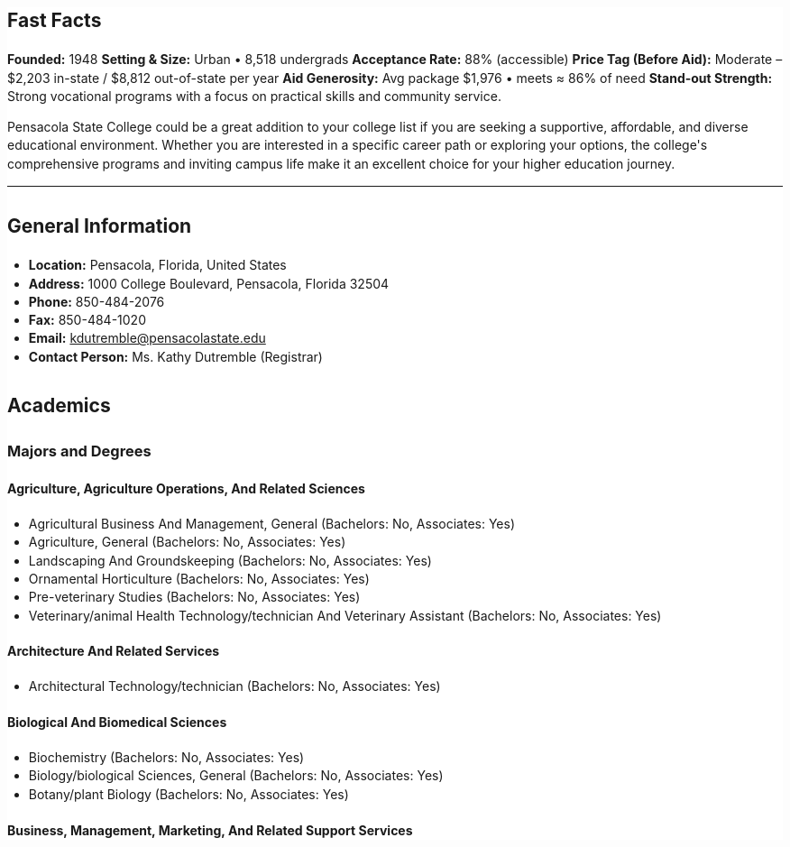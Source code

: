 ## Fast Facts
**Founded:** 1948
**Setting & Size:** Urban • 8,518 undergrads
**Acceptance Rate:** 88% (accessible)
**Price Tag (Before Aid):** Moderate – $2,203 in-state / $8,812 out-of-state per year
**Aid Generosity:** Avg package $1,976 • meets ≈ 86% of need
**Stand-out Strength:** Strong vocational programs with a focus on practical skills and community service.

Pensacola State College could be a great addition to your college list if you are seeking a supportive, affordable, and diverse educational environment. Whether you are interested in a specific career path or exploring your options, the college's comprehensive programs and inviting campus life make it an excellent choice for your higher education journey.

---

## General Information

- **Location:** Pensacola, Florida, United States
- **Address:** 1000 College Boulevard, Pensacola, Florida 32504
- **Phone:** 850-484-2076
- **Fax:** 850-484-1020
- **Email:** kdutremble@pensacolastate.edu
- **Contact Person:** Ms. Kathy Dutremble (Registrar)

## Academics

### Majors and Degrees

#### Agriculture, Agriculture Operations, And Related Sciences

- Agricultural Business And Management, General (Bachelors: No, Associates: Yes)
- Agriculture, General (Bachelors: No, Associates: Yes)
- Landscaping And Groundskeeping (Bachelors: No, Associates: Yes)
- Ornamental Horticulture (Bachelors: No, Associates: Yes)
- Pre-veterinary Studies (Bachelors: No, Associates: Yes)
- Veterinary/animal Health Technology/technician And Veterinary Assistant (Bachelors: No, Associates: Yes)

#### Architecture And Related Services

- Architectural Technology/technician (Bachelors: No, Associates: Yes)

#### Biological And Biomedical Sciences

- Biochemistry (Bachelors: No, Associates: Yes)
- Biology/biological Sciences, General (Bachelors: No, Associates: Yes)
- Botany/plant Biology (Bachelors: No, Associates: Yes)

#### Business, Management, Marketing, And Related Support Services
